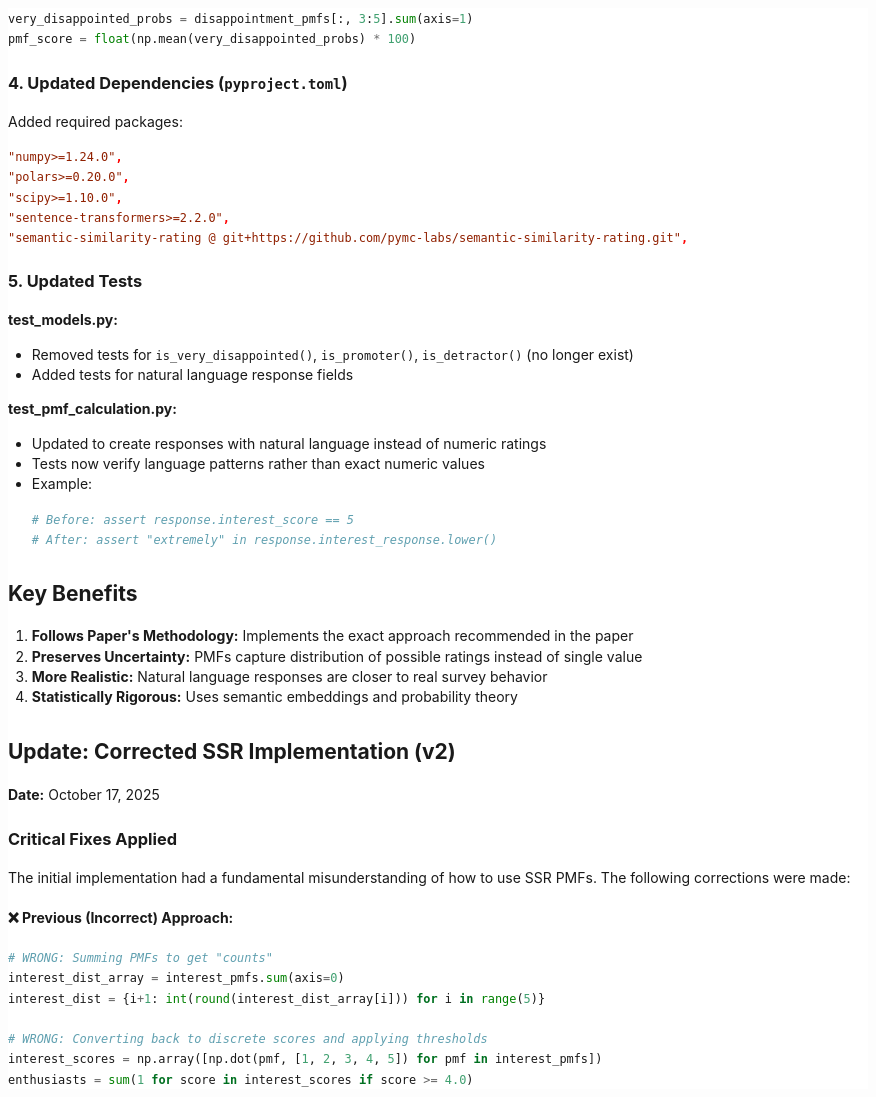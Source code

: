 ```python
very_disappointed_probs = disappointment_pmfs[:, 3:5].sum(axis=1)
pmf_score = float(np.mean(very_disappointed_probs) * 100)
```

### 4. Updated Dependencies (`pyproject.toml`)

Added required packages:
```toml
"numpy>=1.24.0",
"polars>=0.20.0",
"scipy>=1.10.0",
"sentence-transformers>=2.2.0",
"semantic-similarity-rating @ git+https://github.com/pymc-labs/semantic-similarity-rating.git",
```

### 5. Updated Tests

**test_models.py:**
- Removed tests for `is_very_disappointed()`, `is_promoter()`, `is_detractor()` (no longer exist)
- Added tests for natural language response fields

**test_pmf_calculation.py:**
- Updated to create responses with natural language instead of numeric ratings
- Tests now verify language patterns rather than exact numeric values
- Example:
  ```python
  # Before: assert response.interest_score == 5
  # After: assert "extremely" in response.interest_response.lower()
  ```

## Key Benefits

1. **Follows Paper's Methodology:** Implements the exact approach recommended in the paper
2. **Preserves Uncertainty:** PMFs capture distribution of possible ratings instead of single value
3. **More Realistic:** Natural language responses are closer to real survey behavior
4. **Statistically Rigorous:** Uses semantic embeddings and probability theory

## Update: Corrected SSR Implementation (v2)

**Date:** October 17, 2025

### Critical Fixes Applied

The initial implementation had a fundamental misunderstanding of how to use SSR PMFs. The following corrections were made:

#### ❌ Previous (Incorrect) Approach:
```python
# WRONG: Summing PMFs to get "counts"
interest_dist_array = interest_pmfs.sum(axis=0)
interest_dist = {i+1: int(round(interest_dist_array[i])) for i in range(5)}

# WRONG: Converting back to discrete scores and applying thresholds
interest_scores = np.array([np.dot(pmf, [1, 2, 3, 4, 5]) for pmf in interest_pmfs])
enthusiasts = sum(1 for score in interest_scores if score >= 4.0)
```

